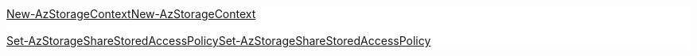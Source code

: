 [<span data-ttu-id="95e0b-152">New-AzStorageContext</span><span class="sxs-lookup"><span data-stu-id="95e0b-152">New-AzStorageContext</span></span>](./New-AzStorageContext.md)

[<span data-ttu-id="95e0b-153">Set-AzStorageShareStoredAccessPolicy</span><span class="sxs-lookup"><span data-stu-id="95e0b-153">Set-AzStorageShareStoredAccessPolicy</span></span>](./Set-AzStorageShareStoredAccessPolicy.md)
